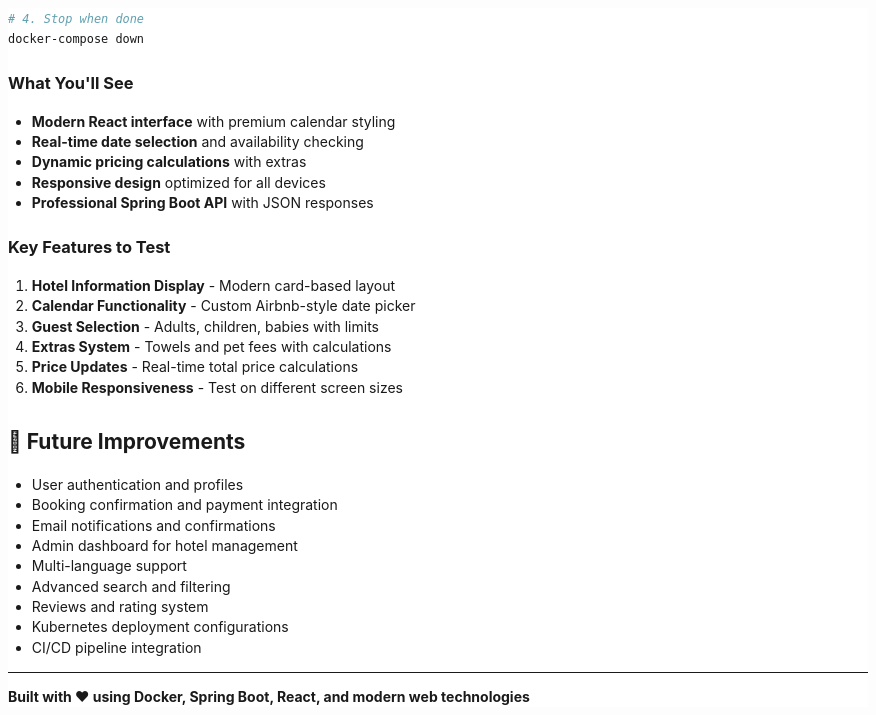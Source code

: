 ```bash
# 4. Stop when done
docker-compose down
```

### What You'll See
- **Modern React interface** with premium calendar styling
- **Real-time date selection** and availability checking
- **Dynamic pricing calculations** with extras
- **Responsive design** optimized for all devices
- **Professional Spring Boot API** with JSON responses

### Key Features to Test
1. **Hotel Information Display** - Modern card-based layout
2. **Calendar Functionality** - Custom Airbnb-style date picker
3. **Guest Selection** - Adults, children, babies with limits
4. **Extras System** - Towels and pet fees with calculations
5. **Price Updates** - Real-time total price calculations
6. **Mobile Responsiveness** - Test on different screen sizes

## 🎯 Future Improvements

- User authentication and profiles
- Booking confirmation and payment integration
- Email notifications and confirmations
- Admin dashboard for hotel management
- Multi-language support
- Advanced search and filtering
- Reviews and rating system
- Kubernetes deployment configurations
- CI/CD pipeline integration

---

**Built with ❤️ using Docker, Spring Boot, React, and modern web technologies**
